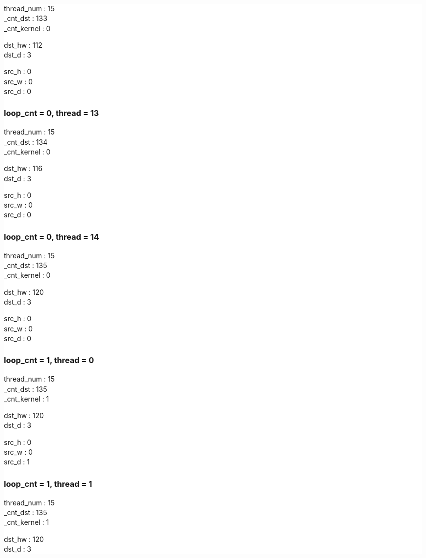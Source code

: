 thread_num : 15  
_cnt_dst : 133  
_cnt_kernel : 0  

dst_hw : 112  
dst_d : 3  

src_h : 0  
src_w : 0  
src_d : 0  
### loop_cnt = 0, thread = 13  

thread_num : 15  
_cnt_dst : 134  
_cnt_kernel : 0  

dst_hw : 116  
dst_d : 3  

src_h : 0  
src_w : 0  
src_d : 0  
### loop_cnt = 0, thread = 14  

thread_num : 15  
_cnt_dst : 135  
_cnt_kernel : 0  

dst_hw : 120  
dst_d : 3  

src_h : 0  
src_w : 0  
src_d : 0  

### loop_cnt = 1, thread = 0  

thread_num : 15  
_cnt_dst : 135  
_cnt_kernel : 1  

dst_hw : 120  
dst_d : 3  

src_h : 0  
src_w : 0  
src_d : 1  
### loop_cnt = 1, thread = 1  

thread_num : 15  
_cnt_dst : 135  
_cnt_kernel : 1  

dst_hw : 120  
dst_d : 3  
